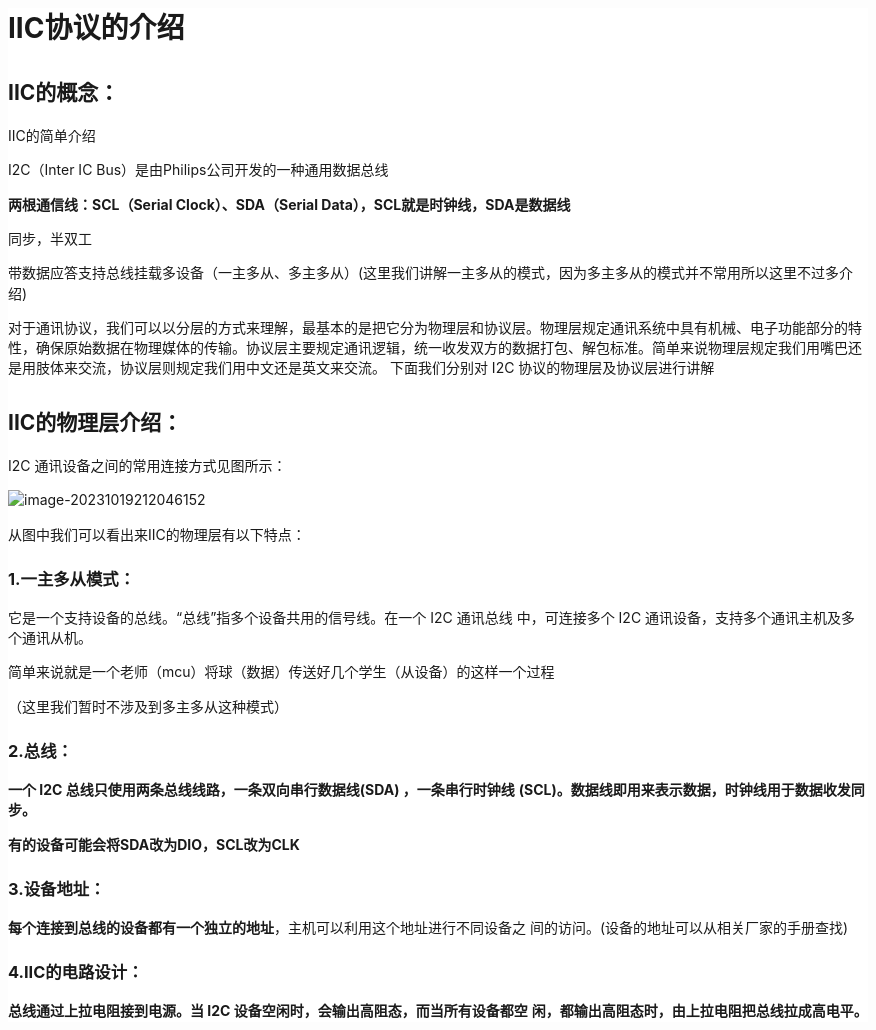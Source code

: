 # IIC协议的介绍

## IIC的概念：

IIC的简单介绍

I2C（Inter IC Bus）是由Philips公司开发的一种通用数据总线

**两根通信线：SCL（Serial Clock）、SDA（Serial Data），SCL就是时钟线，SDA是数据线**

同步，半双工

带数据应答支持总线挂载多设备（一主多从、多主多从）(这里我们讲解一主多从的模式，因为多主多从的模式并不常用所以这里不过多介绍)

对于通讯协议，我们可以以分层的方式来理解，最基本的是把它分为物理层和协议层。物理层规定通讯系统中具有机械、电子功能部分的特性，确保原始数据在物理媒体的传输。协议层主要规定通讯逻辑，统一收发双方的数据打包、解包标准。简单来说物理层规定我们用嘴巴还是用肢体来交流，协议层则规定我们用中文还是英文来交流。
下面我们分别对 I2C 协议的物理层及协议层进行讲解  



## IIC的物理层介绍：

I2C 通讯设备之间的常用连接方式见图所示：

![image-20231019212046152](C:\Users\20215\AppData\Roaming\Typora\typora-user-images\image-20231019212046152.png)



从图中我们可以看出来IIC的物理层有以下特点：

### 1.一主多从模式：

 它是一个支持设备的总线。“总线”指多个设备共用的信号线。在一个 I2C 通讯总线
中，可连接多个 I2C 通讯设备，支持多个通讯主机及多个通讯从机。

简单来说就是一个老师（mcu）将球（数据）传送好几个学生（从设备）的这样一个过程

（这里我们暂时不涉及到多主多从这种模式）

### 2.总线：

 **一个 I2C 总线只使用两条总线线路，一条双向串行数据线(SDA) ，一条串行时钟线**
**(SCL)。数据线即用来表示数据，时钟线用于数据收发同步。**  

**有的设备可能会将SDA改为DIO，SCL改为CLK**

### 3.设备地址：

 **每个连接到总线的设备都有一个独立的地址**，主机可以利用这个地址进行不同设备之
间的访问。(设备的地址可以从相关厂家的手册查找)

### 4.IIC的电路设计：

 **总线通过上拉电阻接到电源。当 I2C 设备空闲时，会输出高阻态，而当所有设备都空**
**闲，都输出高阻态时，由上拉电阻把总线拉成高电平。**

